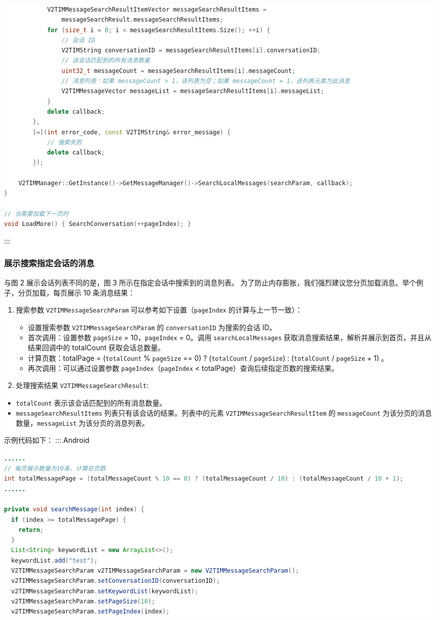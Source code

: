 ```cpp
            V2TIMMessageSearchResultItemVector messageSearchResultItems =
                messageSearchResult.messageSearchResultItems;
            for (size_t i = 0; i < messageSearchResultItems.Size(); ++i) {
                // 会话 ID
                V2TIMString conversationID = messageSearchResultItems[i].conversationID;
                // 该会话匹配到的所有消息数量
                uint32_t messageCount = messageSearchResultItems[i].messageCount;
                // 消息列表：如果 messageCount > 1，该列表为空；如果 messageCount = 1，该列表元素为此消息
                V2TIMMessageVector messageList = messageSearchResultItems[i].messageList;
            }
            delete callback;
        },
        [=](int error_code, const V2TIMString& error_message) {
            // 搜索失败
            delete callback;
        });

    V2TIMManager::GetInstance()->GetMessageManager()->SearchLocalMessages(searchParam, callback);
}

// 当需要加载下一页时
void LoadMore() { SearchConversation(++pageIndex); }
```
:::
</dx-tabs>


### 展示搜索指定会话的消息
与图 2 展示会话列表不同的是，图 3 所示在指定会话中搜索到的消息列表。
为了防止内存膨胀，我们强烈建议您分页加载消息。举个例子，分页加载，每页展示 10 条消息结果：
1. 搜索参数 `V2TIMMessageSearchParam` 可以参考如下设置（`pageIndex` 的计算与上一节一致）：
   * 设置搜索参数 `V2TIMMessageSearchParam` 的 `conversationID` 为搜索的会话 ID。
   * 首次调用：设置参数 `pageSize` = 10，`pageIndex` = 0。调用 `searchLocalMessages` 获取消息搜索结果，解析并展示到首页，并且从结果回调中的 totalCount 获取会话总数量。
   * 计算页数：totalPage = (`totalCount` % `pageSize` == 0) ? (`totalCount` / `pageSize`) : (`totalCount` / `pageSize` + 1) 。
   * 再次调用：可以通过设置参数 `pageIndex`（`pageIndex` < totalPage）查询后续指定页数的搜索结果。
  
2. 处理搜索结果 `V2TIMMessageSearchResult`:
  * `totalCount` 表示该会话匹配到的所有消息数量。
  * `messageSearchResultItems` 列表只有该会话的结果。列表中的元素 `V2TIMMessageSearchResultItem` 的 `messageCount` 为该分页的消息数量，`messageList` 为该分页的消息列表。

示例代码如下：
<dx-tabs>
::: Android
```java
......
// 每页展示数量为10条，计算总页数
int totalMessagePage = (totalMessageCount % 10 == 0) ? (totalMessageCount / 10) : (totalMessageCount / 10 + 1);
......

private void searchMessage(int index) {
  if (index >= totalMessagePage) {
  	return;
  }
  List<String> keywordList = new ArrayList<>();
  keywordList.add("test");
  V2TIMMessageSearchParam v2TIMMessageSearchParam = new V2TIMMessageSearchParam();
  v2TIMMessageSearchParam.setConversationID(conversationID);
  v2TIMMessageSearchParam.setKeywordList(keywordList);
  v2TIMMessageSearchParam.setPageSize(10);
  v2TIMMessageSearchParam.setPageIndex(index);
```